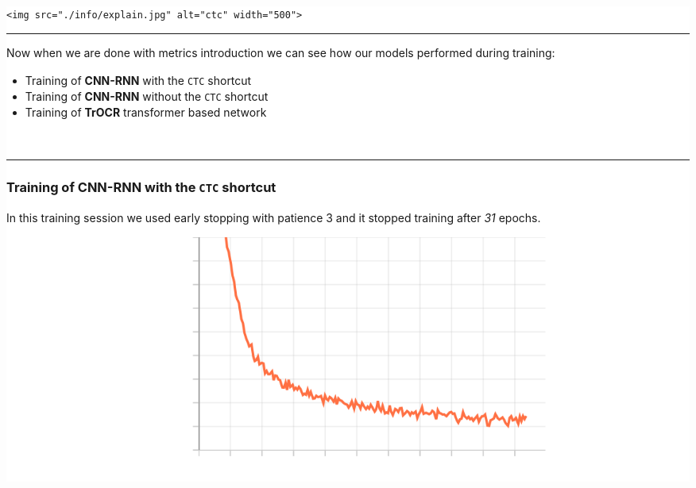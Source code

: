     <img src="./info/explain.jpg" alt="ctc" width="500">
</p>

--- 

Now when we are done with metrics introduction we can see how our models performed during training:
- Training of **CNN-RNN** with the `CTC` shortcut
- Training of **CNN-RNN** without the `CTC` shortcut
- Training of **TrOCR** transformer based network
<br>

--- 

### Training of **CNN-RNN** with the `CTC` shortcut

In this training session we used early stopping with patience 3 and it stopped training after *31* epochs.

<p align="center">
    <img src="./training_session/cnn_rnn/with_cnn_head/Training Loss_white.svg" alt="ctc" width="500">
</p>
